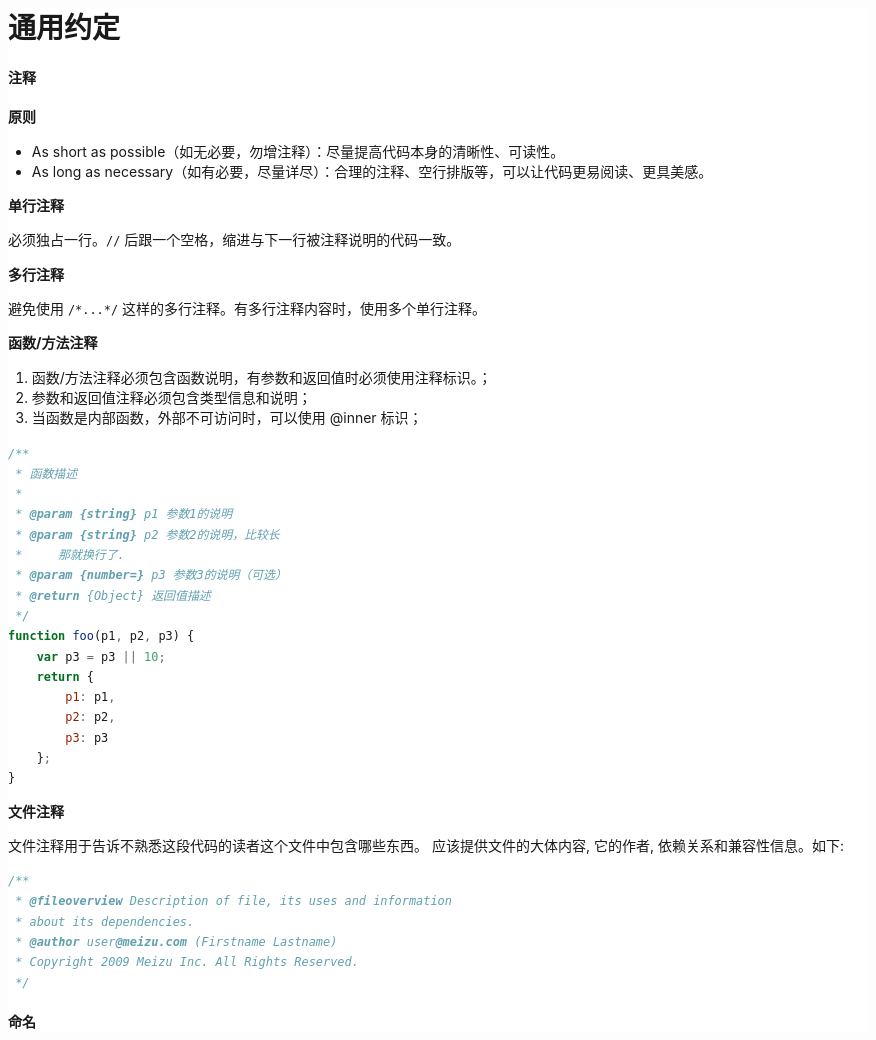 # 通用约定

#### 注释
**原则**
- As short as possible（如无必要，勿增注释）：尽量提高代码本身的清晰性、可读性。
- As long as necessary（如有必要，尽量详尽）：合理的注释、空行排版等，可以让代码更易阅读、更具美感。

**单行注释**

必须独占一行。`//` 后跟一个空格，缩进与下一行被注释说明的代码一致。

**多行注释**

避免使用 `/*...*/` 这样的多行注释。有多行注释内容时，使用多个单行注释。

**函数/方法注释**
1. 函数/方法注释必须包含函数说明，有参数和返回值时必须使用注释标识。；
2. 参数和返回值注释必须包含类型信息和说明；
3. 当函数是内部函数，外部不可访问时，可以使用 @inner 标识；

```javascript
/**
 * 函数描述
 *
 * @param {string} p1 参数1的说明
 * @param {string} p2 参数2的说明，比较长
 *     那就换行了.
 * @param {number=} p3 参数3的说明（可选）
 * @return {Object} 返回值描述
 */
function foo(p1, p2, p3) {
    var p3 = p3 || 10;
    return {
        p1: p1,
        p2: p2,
        p3: p3
    };
}
```

**文件注释**

文件注释用于告诉不熟悉这段代码的读者这个文件中包含哪些东西。 应该提供文件的大体内容, 它的作者, 依赖关系和兼容性信息。如下:

```javascript
/**
 * @fileoverview Description of file, its uses and information
 * about its dependencies.
 * @author user@meizu.com (Firstname Lastname)
 * Copyright 2009 Meizu Inc. All Rights Reserved.
 */
```

#### 命名

